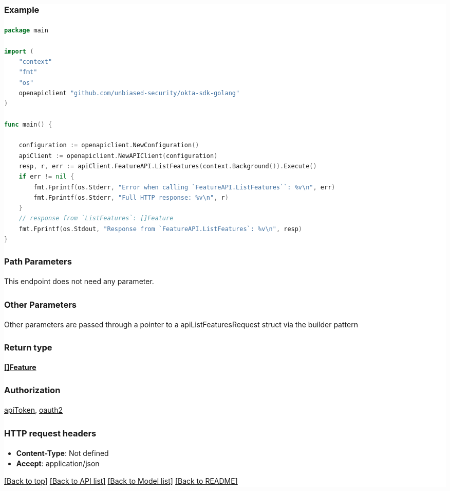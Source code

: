 
### Example

```go
package main

import (
    "context"
    "fmt"
    "os"
    openapiclient "github.com/unbiased-security/okta-sdk-golang"
)

func main() {

    configuration := openapiclient.NewConfiguration()
    apiClient := openapiclient.NewAPIClient(configuration)
    resp, r, err := apiClient.FeatureAPI.ListFeatures(context.Background()).Execute()
    if err != nil {
        fmt.Fprintf(os.Stderr, "Error when calling `FeatureAPI.ListFeatures``: %v\n", err)
        fmt.Fprintf(os.Stderr, "Full HTTP response: %v\n", r)
    }
    // response from `ListFeatures`: []Feature
    fmt.Fprintf(os.Stdout, "Response from `FeatureAPI.ListFeatures`: %v\n", resp)
}
```

### Path Parameters

This endpoint does not need any parameter.

### Other Parameters

Other parameters are passed through a pointer to a apiListFeaturesRequest struct via the builder pattern


### Return type

[**[]Feature**](Feature.md)

### Authorization

[apiToken](../README.md#apiToken), [oauth2](../README.md#oauth2)

### HTTP request headers

- **Content-Type**: Not defined
- **Accept**: application/json

[[Back to top]](#) [[Back to API list]](../README.md#documentation-for-api-endpoints)
[[Back to Model list]](../README.md#documentation-for-models)
[[Back to README]](../README.md)
